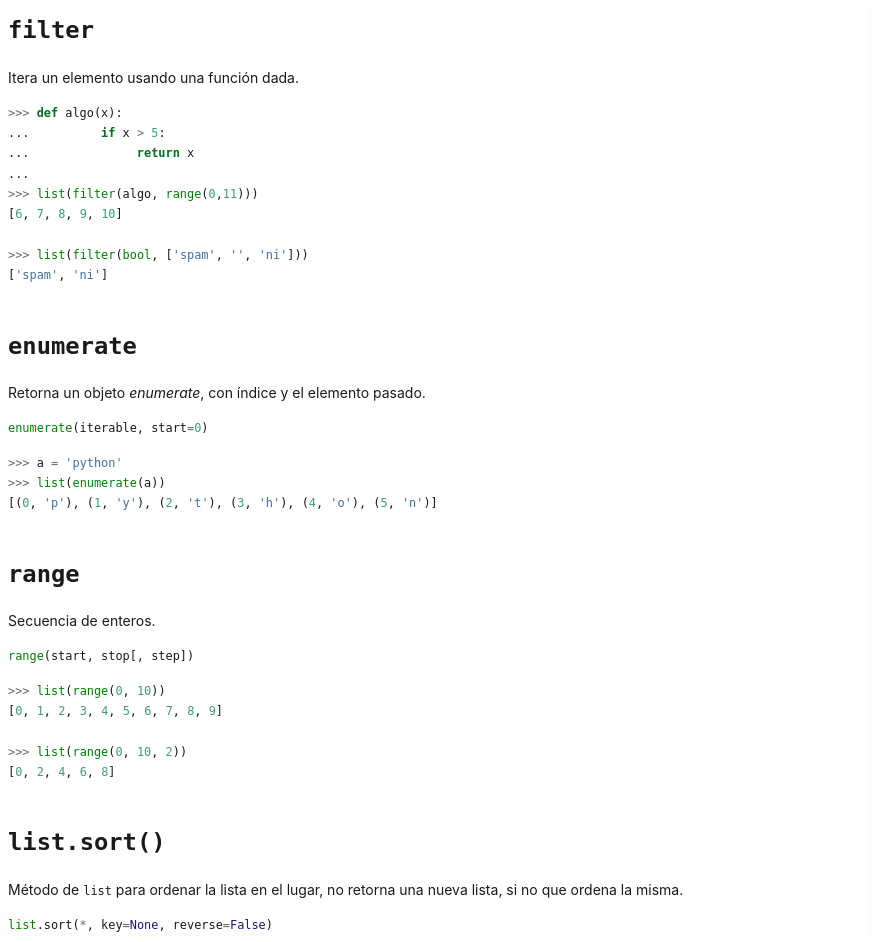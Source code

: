 # `filter`

Itera un elemento usando una función dada.

```python
>>> def algo(x):
...          if x > 5:
...               return x
...
>>> list(filter(algo, range(0,11)))
[6, 7, 8, 9, 10]

>>> list(filter(bool, ['spam', '', 'ni']))
['spam', 'ni']
```


# `enumerate`

Retorna un objeto *enumerate*, con índice y el elemento pasado.

```python
enumerate(iterable, start=0)
```

```python
>>> a = 'python'
>>> list(enumerate(a))
[(0, 'p'), (1, 'y'), (2, 't'), (3, 'h'), (4, 'o'), (5, 'n')]
```

# `range`

Secuencia de enteros.

```python
range(start, stop[, step])
```

```python
>>> list(range(0, 10))
[0, 1, 2, 3, 4, 5, 6, 7, 8, 9]

>>> list(range(0, 10, 2))
[0, 2, 4, 6, 8]
```

# `list.sort()`

Método de `list` para ordenar la lista en el lugar, no retorna una nueva lista, si no que ordena la misma.

```python
list.sort(*, key=None, reverse=False)
```
